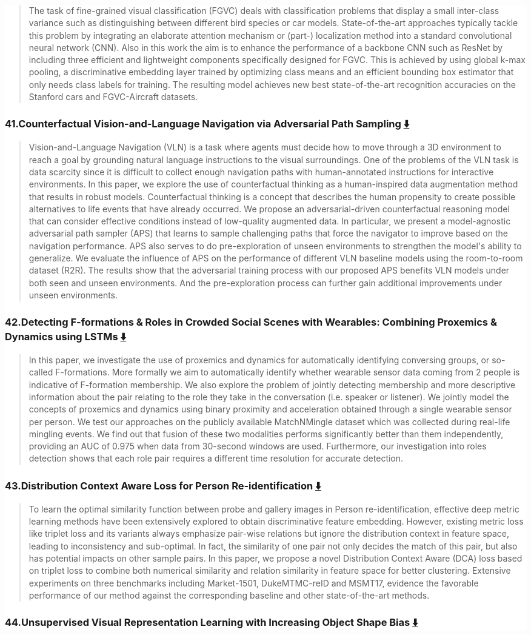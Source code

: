 >  The task of fine-grained visual classification (FGVC) deals with classification problems that display a small inter-class variance such as distinguishing between different bird species or car models. State-of-the-art approaches typically tackle this problem by integrating an elaborate attention mechanism or (part-) localization method into a standard convolutional neural network (CNN). Also in this work the aim is to enhance the performance of a backbone CNN such as ResNet by including three efficient and lightweight components specifically designed for FGVC. This is achieved by using global k-max pooling, a discriminative embedding layer trained by optimizing class means and an efficient bounding box estimator that only needs class labels for training. The resulting model achieves new best state-of-the-art recognition accuracies on the Stanford cars and FGVC-Aircraft datasets. 
### 41.Counterfactual Vision-and-Language Navigation via Adversarial Path Sampling  [ :arrow_down: ](https://arxiv.org/pdf/1911.07308.pdf)
>  Vision-and-Language Navigation (VLN) is a task where agents must decide how to move through a 3D environment to reach a goal by grounding natural language instructions to the visual surroundings. One of the problems of the VLN task is data scarcity since it is difficult to collect enough navigation paths with human-annotated instructions for interactive environments. In this paper, we explore the use of counterfactual thinking as a human-inspired data augmentation method that results in robust models. Counterfactual thinking is a concept that describes the human propensity to create possible alternatives to life events that have already occurred. We propose an adversarial-driven counterfactual reasoning model that can consider effective conditions instead of low-quality augmented data. In particular, we present a model-agnostic adversarial path sampler (APS) that learns to sample challenging paths that force the navigator to improve based on the navigation performance. APS also serves to do pre-exploration of unseen environments to strengthen the model's ability to generalize. We evaluate the influence of APS on the performance of different VLN baseline models using the room-to-room dataset (R2R). The results show that the adversarial training process with our proposed APS benefits VLN models under both seen and unseen environments. And the pre-exploration process can further gain additional improvements under unseen environments. 
### 42.Detecting F-formations &amp; Roles in Crowded Social Scenes with Wearables: Combining Proxemics &amp; Dynamics using LSTMs  [ :arrow_down: ](https://arxiv.org/pdf/1911.07279.pdf)
>  In this paper, we investigate the use of proxemics and dynamics for automatically identifying conversing groups, or so-called F-formations. More formally we aim to automatically identify whether wearable sensor data coming from 2 people is indicative of F-formation membership. We also explore the problem of jointly detecting membership and more descriptive information about the pair relating to the role they take in the conversation (i.e. speaker or listener). We jointly model the concepts of proxemics and dynamics using binary proximity and acceleration obtained through a single wearable sensor per person. We test our approaches on the publicly available MatchNMingle dataset which was collected during real-life mingling events. We find out that fusion of these two modalities performs significantly better than them independently, providing an AUC of 0.975 when data from 30-second windows are used. Furthermore, our investigation into roles detection shows that each role pair requires a different time resolution for accurate detection. 
### 43.Distribution Context Aware Loss for Person Re-identification  [ :arrow_down: ](https://arxiv.org/pdf/1911.07273.pdf)
>  To learn the optimal similarity function between probe and gallery images in Person re-identification, effective deep metric learning methods have been extensively explored to obtain discriminative feature embedding. However, existing metric loss like triplet loss and its variants always emphasize pair-wise relations but ignore the distribution context in feature space, leading to inconsistency and sub-optimal. In fact, the similarity of one pair not only decides the match of this pair, but also has potential impacts on other sample pairs. In this paper, we propose a novel Distribution Context Aware (DCA) loss based on triplet loss to combine both numerical similarity and relation similarity in feature space for better clustering. Extensive experiments on three benchmarks including Market-1501, DukeMTMC-reID and MSMT17, evidence the favorable performance of our method against the corresponding baseline and other state-of-the-art methods. 
### 44.Unsupervised Visual Representation Learning with Increasing Object Shape Bias  [ :arrow_down: ](https://arxiv.org/pdf/1911.07272.pdf)